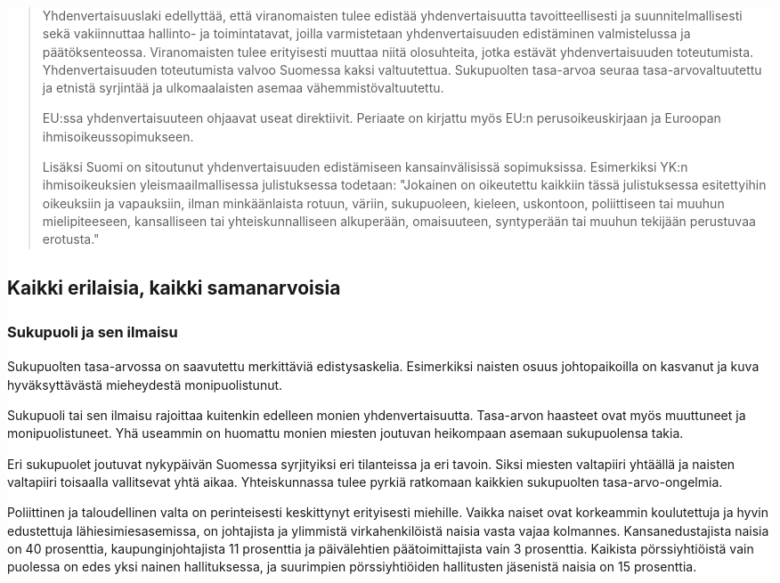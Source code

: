 > 
> 
> Yhdenvertaisuuslaki edellyttää, että viranomaisten tulee edistää
> yhdenvertaisuutta tavoitteellisesti ja suunnitelmallisesti sekä vakiinnuttaa
> hallinto- ja toimintatavat, joilla varmistetaan yhdenvertaisuuden edistäminen
> valmistelussa ja päätöksenteossa. Viranomaisten tulee erityisesti muuttaa niitä
> olosuhteita, jotka estävät yhdenvertaisuuden toteutumista. Yhdenvertaisuuden
> toteutumista valvoo Suomessa kaksi valtuutettua. Sukupuolten tasa-arvoa seuraa
> tasa-arvovaltuutettu ja etnistä syrjintää ja ulkomaalaisten asemaa
> vähemmistövaltuutettu.
> 
> 
> EU:ssa yhdenvertaisuuteen ohjaavat useat direktiivit. Periaate on kirjattu myös
> EU:n perusoikeuskirjaan ja Euroopan ihmisoikeussopimukseen.
> 
> 
> Lisäksi Suomi on sitoutunut yhdenvertaisuuden edistämiseen kansainvälisissä
> sopimuksissa. Esimerkiksi YK:n ihmisoikeuksien yleismaailmallisessa
> julistuksessa todetaan: "Jokainen on oikeutettu kaikkiin tässä julistuksessa
> esitettyihin oikeuksiin ja vapauksiin, ilman minkäänlaista rotuun, väriin,
> sukupuoleen, kieleen, uskontoon, poliittiseen tai muuhun mielipiteeseen,
> kansalliseen tai yhteiskunnalliseen alkuperään, omaisuuteen, syntyperään tai
> muuhun tekijään perustuvaa erotusta."
> 
> 
> 


## Kaikki erilaisia, kaikki samanarvoisia


### Sukupuoli ja sen ilmaisu


Sukupuolten tasa-arvossa on saavutettu merkittäviä edistysaskelia. Esimerkiksi
naisten osuus johtopaikoilla on kasvanut ja kuva hyväksyttävästä mieheydestä
monipuolistunut.


Sukupuoli tai sen ilmaisu rajoittaa kuitenkin edelleen monien yhdenvertaisuutta.
Tasa-arvon haasteet ovat myös muuttuneet ja monipuolistuneet. Yhä useammin on
huomattu monien miesten joutuvan heikompaan asemaan sukupuolensa takia.


Eri sukupuolet joutuvat nykypäivän Suomessa syrjityiksi eri tilanteissa ja eri
tavoin. Siksi miesten valtapiiri yhtäällä ja naisten valtapiiri toisaalla
vallitsevat yhtä aikaa. Yhteiskunnassa tulee pyrkiä ratkomaan kaikkien
sukupuolten tasa-arvo-ongelmia.


Poliittinen ja taloudellinen valta on perinteisesti keskittynyt erityisesti
miehille. Vaikka naiset ovat korkeammin koulutettuja ja hyvin edustettuja
lähiesimiesasemissa, on johtajista ja ylimmistä virkahenkilöistä naisia vasta
vajaa kolmannes. Kansanedustajista naisia on 40 prosenttia, kaupunginjohtajista
11 prosenttia ja päivälehtien päätoimittajista vain 3 prosenttia. Kaikista
pörssiyhtiöistä vain puolessa on edes yksi nainen hallituksessa, ja suurimpien
pörssiyhtiöiden hallitusten jäsenistä naisia on 15 prosenttia.
